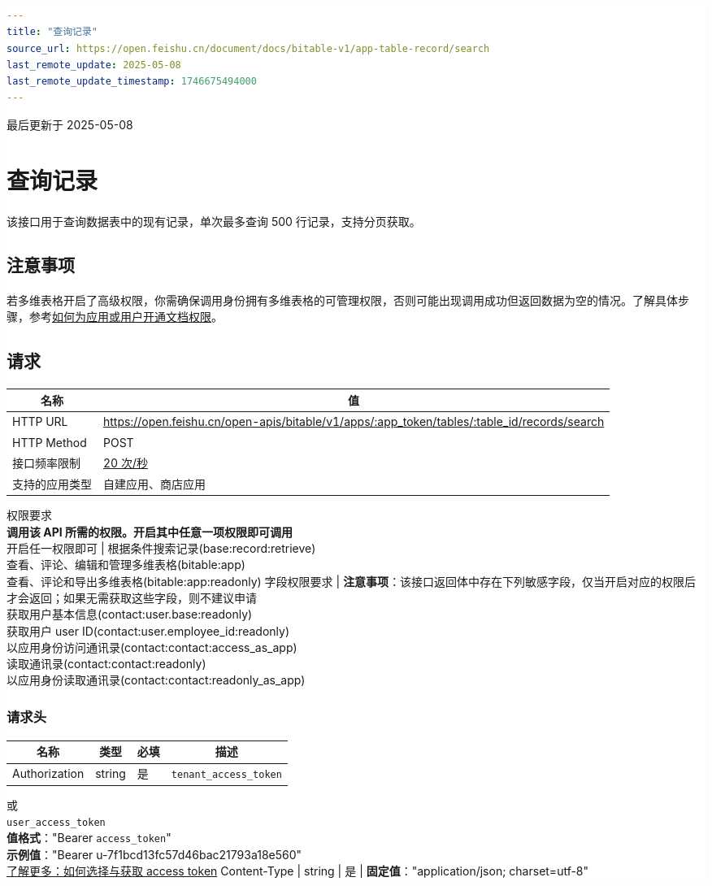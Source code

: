 ```yaml
---
title: "查询记录"
source_url: https://open.feishu.cn/document/docs/bitable-v1/app-table-record/search
last_remote_update: 2025-05-08
last_remote_update_timestamp: 1746675494000
---
```

最后更新于 2025-05-08

# 查询记录

该接口用于查询数据表中的现有记录，单次最多查询 500 行记录，支持分页获取。

## 注意事项

若多维表格开启了高级权限，你需确保调用身份拥有多维表格的可管理权限，否则可能出现调用成功但返回数据为空的情况。了解具体步骤，参考[如何为应用或用户开通文档权限](https://open.feishu.cn/document/ukTMukTMukTM/uczNzUjL3czM14yN3MTN#16c6475a)。

## 请求
名称 | 值
---|---
HTTP URL | https://open.feishu.cn/open-apis/bitable/v1/apps/:app_token/tables/:table_id/records/search
HTTP Method | POST
接口频率限制 | [20 次/秒](https://open.feishu.cn/document/ukTMukTMukTM/uUzN04SN3QjL1cDN)
支持的应用类型 | 自建应用、商店应用
权限要求  
            **调用该 API 所需的权限。开启其中任意一项权限即可调用**  
            开启任一权限即可 | 根据条件搜索记录(base:record:retrieve)  
            查看、评论、编辑和管理多维表格(bitable:app)  
            查看、评论和导出多维表格(bitable:app:readonly)
字段权限要求 | **注意事项**：该接口返回体中存在下列敏感字段，仅当开启对应的权限后才会返回；如果无需获取这些字段，则不建议申请  
        获取用户基本信息(contact:user.base:readonly)  
        获取用户 user ID(contact:user.employee_id:readonly)  
        以应用身份访问通讯录(contact:contact:access_as_app)  
        读取通讯录(contact:contact:readonly)  
        以应用身份读取通讯录(contact:contact:readonly_as_app)

### 请求头

名称 | 类型 | 必填 | 描述
--- | --- | --- | ---
Authorization | string | 是 | `tenant_access_token`  
或  
`user_access_token`  
**值格式**："Bearer `access_token`"  
**示例值**："Bearer u-7f1bcd13fc57d46bac21793a18e560"  
[了解更多：如何选择与获取 access token](https://open.feishu.cn/document/uAjLw4CM/ugTN1YjL4UTN24CO1UjN/trouble-shooting/how-to-choose-which-type-of-token-to-use)
Content-Type | string | 是 | **固定值**："application/json; charset=utf-8"
